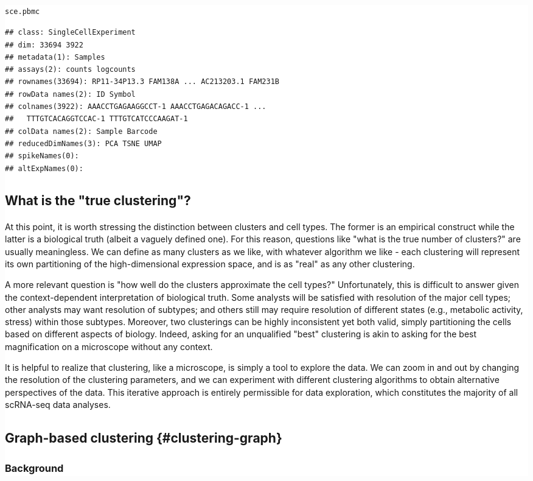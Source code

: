</div>


```r
sce.pbmc
```

```
## class: SingleCellExperiment 
## dim: 33694 3922 
## metadata(1): Samples
## assays(2): counts logcounts
## rownames(33694): RP11-34P13.3 FAM138A ... AC213203.1 FAM231B
## rowData names(2): ID Symbol
## colnames(3922): AAACCTGAGAAGGCCT-1 AAACCTGAGACAGACC-1 ...
##   TTTGTCACAGGTCCAC-1 TTTGTCATCCCAAGAT-1
## colData names(2): Sample Barcode
## reducedDimNames(3): PCA TSNE UMAP
## spikeNames(0):
## altExpNames(0):
```

## What is the "true clustering"?

At this point, it is worth stressing the distinction between clusters and cell types.
The former is an empirical construct while the latter is a biological truth (albeit a vaguely defined one).
For this reason, questions like "what is the true number of clusters?" are usually meaningless.
We can define as many clusters as we like, with whatever algorithm we like - each clustering will represent its own partitioning of the high-dimensional expression space, and is as "real" as any other clustering.

A more relevant question is "how well do the clusters approximate the cell types?"
Unfortunately, this is difficult to answer given the context-dependent interpretation of biological truth.
Some analysts will be satisfied with resolution of the major cell types; other analysts may want resolution of subtypes; and others still may require resolution of different states (e.g., metabolic activity, stress) within those subtypes.
Moreover, two clusterings can be highly inconsistent yet both valid, simply partitioning the cells based on different aspects of biology.
Indeed, asking for an unqualified "best" clustering is akin to asking for the best magnification on a microscope without any context.

It is helpful to realize that clustering, like a microscope, is simply a tool to explore the data.
We can zoom in and out by changing the resolution of the clustering parameters, and we can experiment with different clustering algorithms to obtain alternative perspectives of the data.
This iterative approach is entirely permissible for data exploration, which constitutes the majority of all scRNA-seq data analyses.
   
## Graph-based clustering {#clustering-graph}

### Background
